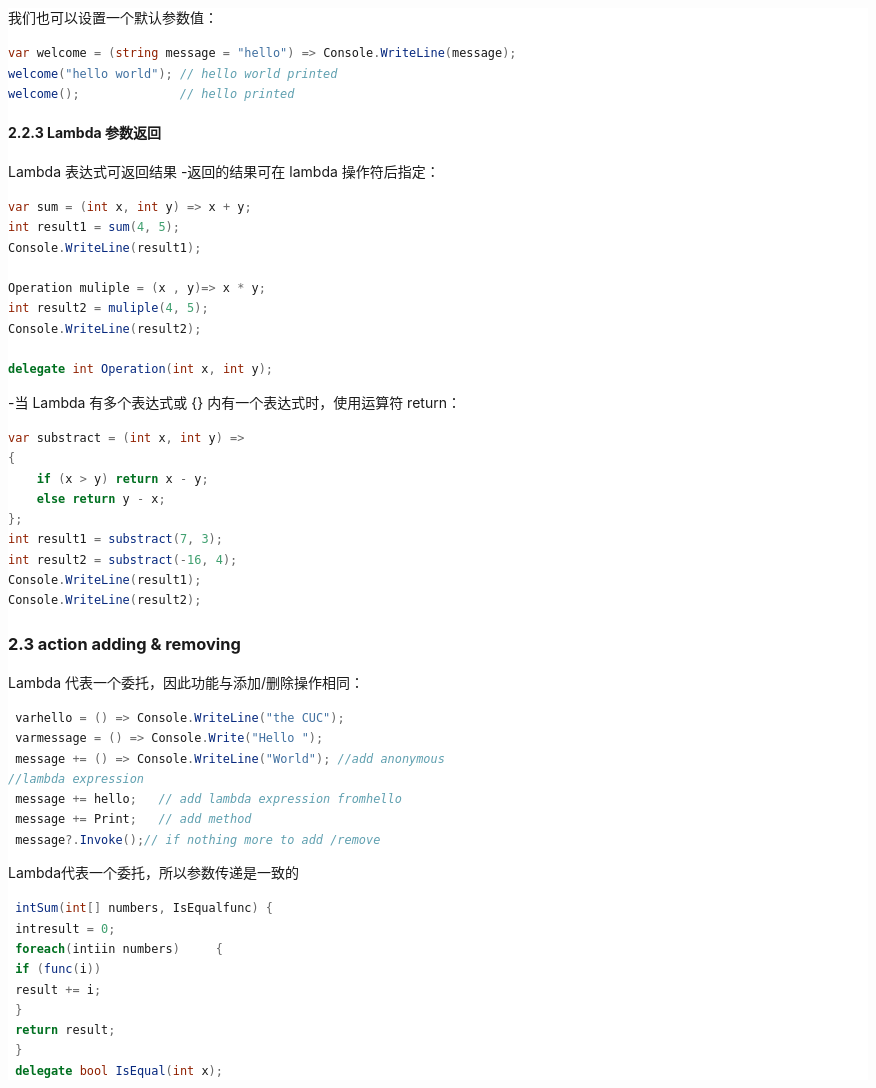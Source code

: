 我们也可以设置一个默认参数值：

```c#
var welcome = (string message = "hello") => Console.WriteLine(message);
welcome("hello world"); // hello world printed 
welcome();              // hello printed
```

#### 2.2.3 Lambda 参数返回

Lambda 表达式可返回结果 -返回的结果可在 lambda 操作符后指定：

```c#
var sum = (int x, int y) => x + y;
int result1 = sum(4, 5);
Console.WriteLine(result1);

Operation muliple = (x , y)=> x * y;
int result2 = muliple(4, 5);
Console.WriteLine(result2);

delegate int Operation(int x, int y);
```

-当 Lambda 有多个表达式或 {} 内有一个表达式时，使用运算符 return：

```c#
var substract = (int x, int y) =>
{
    if (x > y) return x - y;
    else return y - x;
};
int result1 = substract(7, 3);
int result2 = substract(-16, 4);
Console.WriteLine(result1); 
Console.WriteLine(result2);
```



### 2.3 action adding & removing

Lambda 代表一个委托，因此功能与添加/删除操作相同：

```c#
 varhello = () => Console.WriteLine("the CUC");
 varmessage = () => Console.Write("Hello ");
 message += () => Console.WriteLine("World"); //add anonymous 
//lambda expression
 message += hello;   // add lambda expression fromhello
 message += Print;   // add method
 message?.Invoke();// if nothing more to add /remove
```

Lambda代表一个委托，所以参数传递是一致的

```c#
 intSum(int[] numbers, IsEqualfunc) {
 intresult = 0;
 foreach(intiin numbers)     {
 if (func(i))
 result += i;
 }
 return result;
 }
 delegate bool IsEqual(int x);
```
